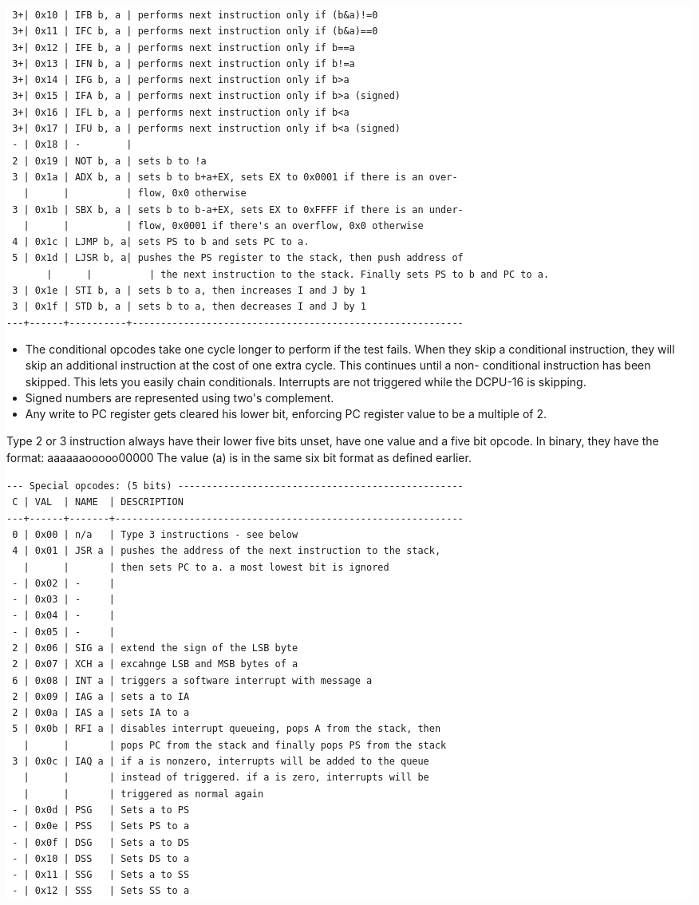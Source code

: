      3+| 0x10 | IFB b, a | performs next instruction only if (b&a)!=0
     3+| 0x11 | IFC b, a | performs next instruction only if (b&a)==0
     3+| 0x12 | IFE b, a | performs next instruction only if b==a 
     3+| 0x13 | IFN b, a | performs next instruction only if b!=a 
     3+| 0x14 | IFG b, a | performs next instruction only if b>a 
     3+| 0x15 | IFA b, a | performs next instruction only if b>a (signed)
     3+| 0x16 | IFL b, a | performs next instruction only if b<a 
     3+| 0x17 | IFU b, a | performs next instruction only if b<a (signed)
     - | 0x18 | -        |
     2 | 0x19 | NOT b, a | sets b to !a
     3 | 0x1a | ADX b, a | sets b to b+a+EX, sets EX to 0x0001 if there is an over-
       |      |          | flow, 0x0 otherwise
     3 | 0x1b | SBX b, a | sets b to b-a+EX, sets EX to 0xFFFF if there is an under-
       |      |          | flow, 0x0001 if there's an overflow, 0x0 otherwise
     4 | 0x1c | LJMP b, a| sets PS to b and sets PC to a. 
     5 | 0x1d | LJSR b, a| pushes the PS register to the stack, then push address of
		   |      |          | the next instruction to the stack. Finally sets PS to b and PC to a.
     3 | 0x1e | STI b, a | sets b to a, then increases I and J by 1
     3 | 0x1f | STD b, a | sets b to a, then decreases I and J by 1
    ---+------+----------+----------------------------------------------------------

- The conditional opcodes take one cycle longer to perform if the test fails.
  When they skip a conditional instruction, they will skip an additional
  instruction at the cost of one extra cycle. This continues until a non-
  conditional instruction has been skipped. This lets you easily chain
  conditionals. Interrupts are not triggered while the DCPU-16 is skipping.
- Signed numbers are represented using two's complement.
- Any write to PC register gets cleared his lower bit, enforcing PC register 
  value to be a multiple of 2.
    
Type 2 or 3 instruction always have their lower five bits unset, have one value and a
five bit opcode. In binary, they have the format: aaaaaaooooo00000
The value (a) is in the same six bit format as defined earlier.

    --- Special opcodes: (5 bits) --------------------------------------------------
     C | VAL  | NAME  | DESCRIPTION
    ---+------+-------+-------------------------------------------------------------
     0 | 0x00 | n/a   | Type 3 instructions - see below
     4 | 0x01 | JSR a | pushes the address of the next instruction to the stack,
       |      |       | then sets PC to a. a most lowest bit is ignored
     - | 0x02 | -     |
     - | 0x03 | -     |
     - | 0x04 | -     |
     - | 0x05 | -     |
     2 | 0x06 | SIG a | extend the sign of the LSB byte
     2 | 0x07 | XCH a | excahnge LSB and MSB bytes of a 
     6 | 0x08 | INT a | triggers a software interrupt with message a
     2 | 0x09 | IAG a | sets a to IA 
     2 | 0x0a | IAS a | sets IA to a
     5 | 0x0b | RFI a | disables interrupt queueing, pops A from the stack, then 
       |      |       | pops PC from the stack and finally pops PS from the stack
     3 | 0x0c | IAQ a | if a is nonzero, interrupts will be added to the queue
       |      |       | instead of triggered. if a is zero, interrupts will be
       |      |       | triggered as normal again
     - | 0x0d | PSG   | Sets a to PS
     - | 0x0e | PSS   | Sets PS to a
     - | 0x0f | DSG   | Sets a to DS
     - | 0x10 | DSS   | Sets DS to a
     - | 0x11 | SSG   | Sets a to SS
     - | 0x12 | SSS   | Sets SS to a
